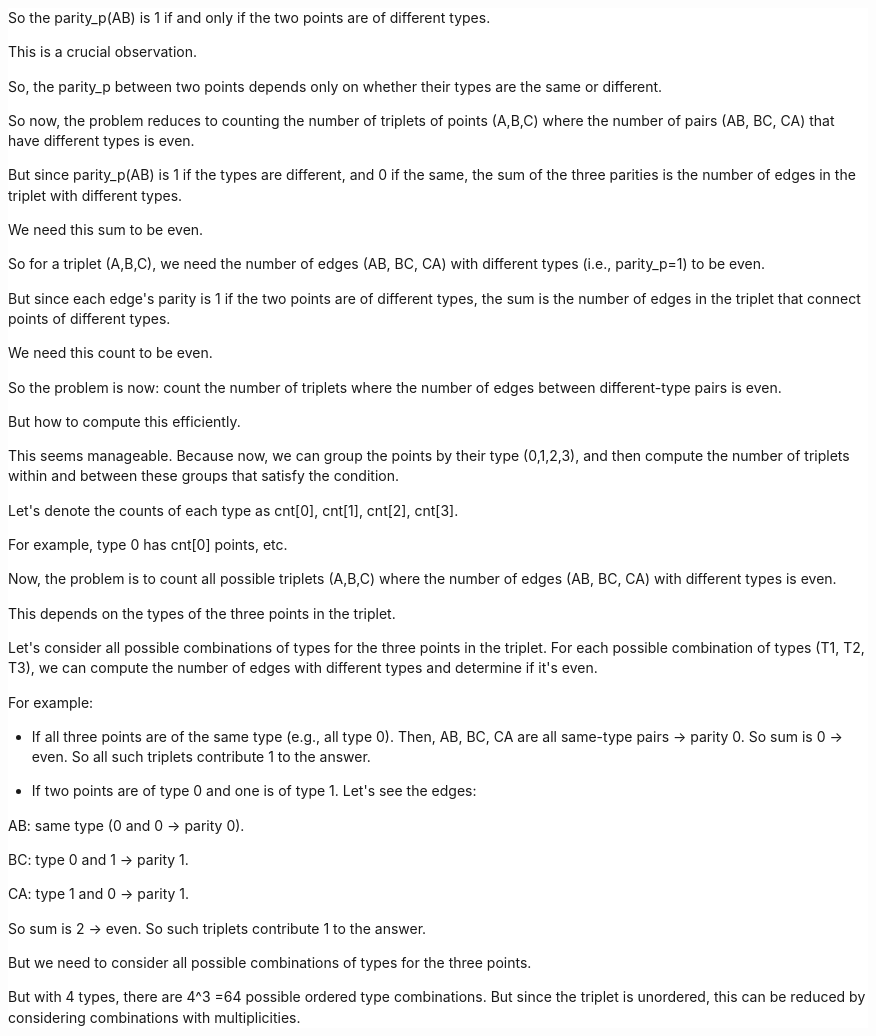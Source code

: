 So the parity_p(AB) is 1 if and only if the two points are of different types.

This is a crucial observation.

So, the parity_p between two points depends only on whether their types are the same or different.

So now, the problem reduces to counting the number of triplets of points (A,B,C) where the number of pairs (AB, BC, CA) that have different types is even.

But since parity_p(AB) is 1 if the types are different, and 0 if the same, the sum of the three parities is the number of edges in the triplet with different types.

We need this sum to be even.

So for a triplet (A,B,C), we need the number of edges (AB, BC, CA) with different types (i.e., parity_p=1) to be even.

But since each edge's parity is 1 if the two points are of different types, the sum is the number of edges in the triplet that connect points of different types.

We need this count to be even.

So the problem is now: count the number of triplets where the number of edges between different-type pairs is even.

But how to compute this efficiently.

This seems manageable. Because now, we can group the points by their type (0,1,2,3), and then compute the number of triplets within and between these groups that satisfy the condition.

Let's denote the counts of each type as cnt[0], cnt[1], cnt[2], cnt[3].

For example, type 0 has cnt[0] points, etc.

Now, the problem is to count all possible triplets (A,B,C) where the number of edges (AB, BC, CA) with different types is even.

This depends on the types of the three points in the triplet.

Let's consider all possible combinations of types for the three points in the triplet. For each possible combination of types (T1, T2, T3), we can compute the number of edges with different types and determine if it's even.

For example:

- If all three points are of the same type (e.g., all type 0). Then, AB, BC, CA are all same-type pairs → parity 0. So sum is 0 → even. So all such triplets contribute 1 to the answer.

- If two points are of type 0 and one is of type 1. Let's see the edges:

AB: same type (0 and 0 → parity 0).

BC: type 0 and 1 → parity 1.

CA: type 1 and 0 → parity 1.

So sum is 2 → even. So such triplets contribute 1 to the answer.

But we need to consider all possible combinations of types for the three points.

But with 4 types, there are 4^3 =64 possible ordered type combinations. But since the triplet is unordered, this can be reduced by considering combinations with multiplicities.
